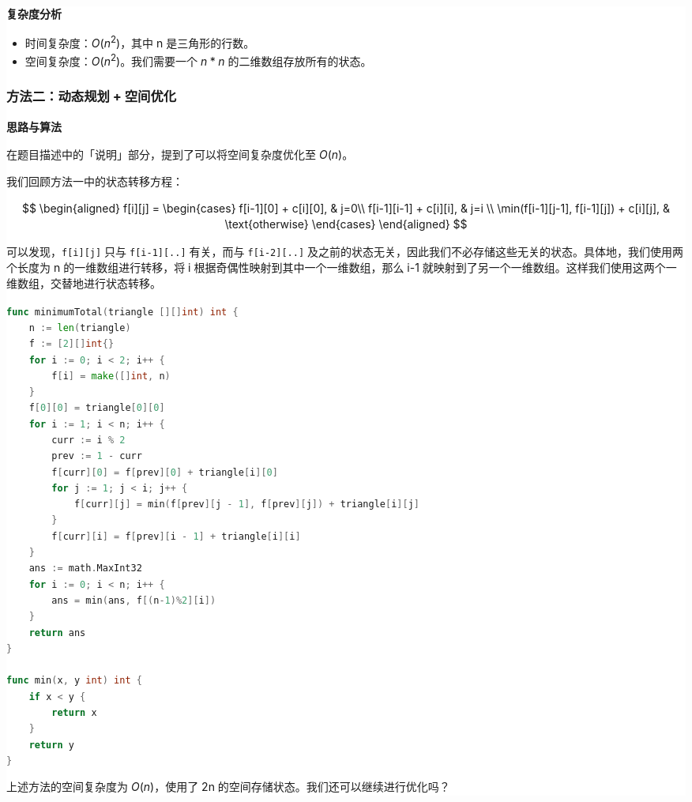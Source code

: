 **复杂度分析**

- 时间复杂度：$O(n^2)$，其中 n 是三角形的行数。
- 空间复杂度：$O(n^2)$。我们需要一个 $n*n$ 的二维数组存放所有的状态。



### 方法二：动态规划 + 空间优化

**思路与算法**

在题目描述中的「说明」部分，提到了可以将空间复杂度优化至 $O(n)$。

我们回顾方法一中的状态转移方程：

$$
\begin{aligned} f[i][j] = \begin{cases} f[i-1][0] + c[i][0], & j=0\\ f[i-1][i-1] + c[i][i], & j=i \\ \min(f[i-1][j-1], f[i-1][j]) + c[i][j], & \text{otherwise} \end{cases} \end{aligned}
$$

可以发现，`f[i][j]` 只与 `f[i-1][..]` 有关，而与 `f[i-2][..]` 及之前的状态无关，因此我们不必存储这些无关的状态。具体地，我们使用两个长度为 n 的一维数组进行转移，将 i 根据奇偶性映射到其中一个一维数组，那么 i-1 就映射到了另一个一维数组。这样我们使用这两个一维数组，交替地进行状态转移。

```go
func minimumTotal(triangle [][]int) int {
    n := len(triangle)
    f := [2][]int{}
    for i := 0; i < 2; i++ {
        f[i] = make([]int, n)
    }
    f[0][0] = triangle[0][0]
    for i := 1; i < n; i++ {
        curr := i % 2
        prev := 1 - curr
        f[curr][0] = f[prev][0] + triangle[i][0]
        for j := 1; j < i; j++ {
            f[curr][j] = min(f[prev][j - 1], f[prev][j]) + triangle[i][j]
        }
        f[curr][i] = f[prev][i - 1] + triangle[i][i]
    }
    ans := math.MaxInt32
    for i := 0; i < n; i++ {
        ans = min(ans, f[(n-1)%2][i])
    }
    return ans
}

func min(x, y int) int {
    if x < y {
        return x
    }
    return y
}
```

上述方法的空间复杂度为 $O(n)$，使用了 2n 的空间存储状态。我们还可以继续进行优化吗？
